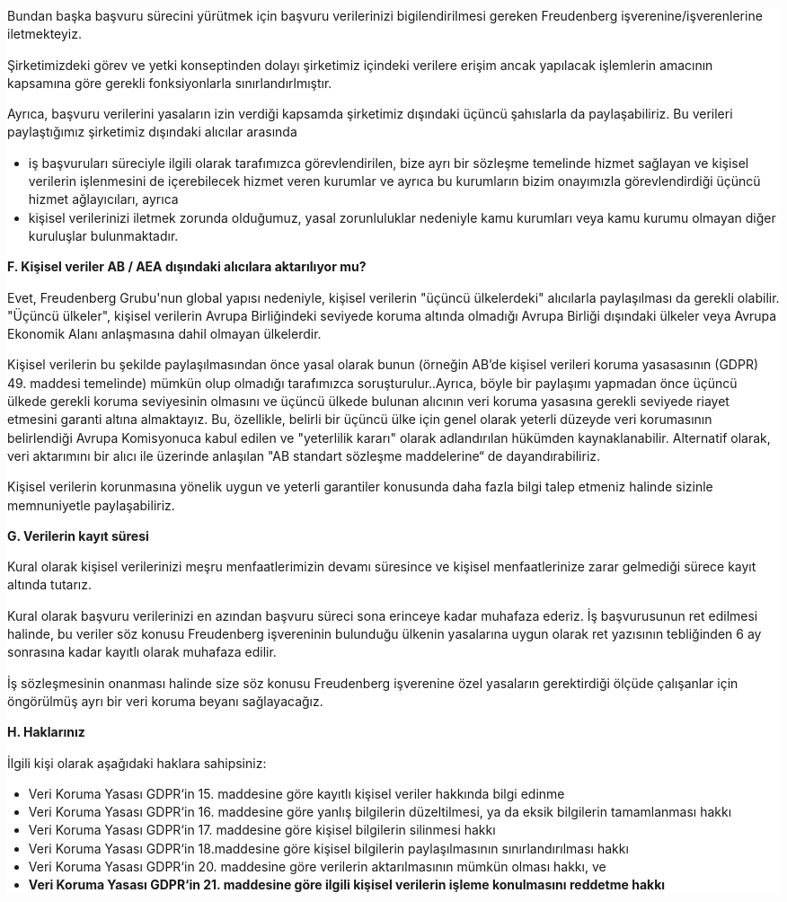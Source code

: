 Bundan başka başvuru sürecini yürütmek için başvuru verilerinizi bigilendirilmesi gereken Freudenberg işverenine/işverenlerine iletmekteyiz.

Şirketimizdeki görev ve yetki konseptinden dolayı şirketimiz içindeki verilere erişim ancak yapılacak işlemlerin amacının kapsamına göre gerekli fonksiyonlarla sınırlandırlmıştır.

Ayrıca, başvuru verilerini yasaların izin verdiği kapsamda şirketimiz dışındaki üçüncü şahıslarla da paylaşabiliriz. Bu verileri paylaştığımız şirketimiz dışındaki alıcılar arasında

* iş başvuruları süreciyle ilgili olarak tarafımızca görevlendirilen, bize ayrı bir sözleşme temelinde hizmet sağlayan ve kişisel verilerin işlenmesini de içerebilecek hizmet veren kurumlar ve ayrıca bu kurumların bizim onayımızla görevlendirdiği üçüncü hizmet ağlayıcıları, ayrıca
* kişisel verilerinizi iletmek zorunda olduğumuz, yasal zorunluluklar nedeniyle kamu kurumları veya kamu kurumu olmayan diğer kuruluşlar bulunmaktadır.

**F. Kişisel veriler AB / AEA dışındaki alıcılara aktarılıyor mu?**

Evet, Freudenberg Grubu'nun global yapısı nedeniyle, kişisel verilerin "üçüncü ülkelerdeki" alıcılarla paylaşılması da gerekli olabilir. "Üçüncü ülkeler", kişisel verilerin Avrupa Birliğindeki seviyede koruma altında olmadığı Avrupa Birliği dışındaki ülkeler veya Avrupa Ekonomik Alanı anlaşmasına dahil olmayan ülkelerdir.

Kişisel verilerin bu şekilde paylaşılmasından önce yasal olarak bunun (örneğin AB’de kişisel verileri koruma yasasasının (GDPR) 49. maddesi temelinde) mümkün olup olmadığı tarafımızca soruşturulur..Ayrıca, böyle bir paylaşımı yapmadan önce üçüncü ülkede gerekli koruma seviyesinin olmasını ve üçüncü ülkede bulunan alıcının veri koruma yasasına gerekli seviyede riayet etmesini garanti altına almaktayız. Bu, özellikle, belirli bir üçüncü ülke için genel olarak yeterli düzeyde veri korumasının belirlendiği Avrupa Komisyonuca kabul edilen ve "yeterlilik kararı" olarak adlandırılan hükümden kaynaklanabilir. Alternatif olarak, veri aktarımını bir alıcı ile üzerinde anlaşılan "AB standart sözleşme maddelerine“ de dayandırabiliriz.

Kişisel verilerin korunmasına yönelik uygun ve yeterli garantiler konusunda daha fazla bilgi talep etmeniz halinde sizinle memnuniyetle paylaşabiliriz.

**G. Verilerin kayıt süresi**

Kural olarak kişisel verilerinizi meşru menfaatlerimizin devamı süresince ve kişisel menfaatlerinize zarar gelmediği sürece kayıt altında tutarız.

Kural olarak başvuru verilerinizi en azından başvuru süreci sona erinceye kadar muhafaza ederiz. İş başvurusunun ret edilmesi halinde, bu veriler söz konusu Freudenberg işvereninin bulunduğu ülkenin yasalarına uygun olarak ret yazısının tebliğinden 6 ay sonrasına kadar kayıtlı olarak muhafaza edilir.

İş sözleşmesinin onanması halinde size söz konusu Freudenberg işverenine özel yasaların gerektirdiği ölçüde çalışanlar için öngörülmüş ayrı bir veri koruma beyanı sağlayacağız.

**H. Haklarınız**

İlgili kişi olarak aşağıdaki haklara sahipsiniz:

* Veri Koruma Yasası GDPR‘in 15. maddesine göre kayıtlı kişisel veriler hakkında bilgi edinme
* Veri Koruma Yasası GDPR‘in 16. maddesine göre yanlış bilgilerin düzeltilmesi, ya da eksik bilgilerin tamamlanması hakkı
* Veri Koruma Yasası GDPR‘in 17. maddesine göre kişisel bilgilerin silinmesi hakkı
* Veri Koruma Yasası GDPR‘in 18.maddesine göre kişisel bilgilerin paylaşılmasının sınırlandırılması hakkı
* Veri Koruma Yasası GDPR‘in 20. maddesine göre verilerin aktarılmasının mümkün olması hakkı, ve
* ­**Veri Koruma Yasası GDPR‘in 21. maddesine göre ilgili kişisel verilerin işleme konulmasını reddetme hakkı**
